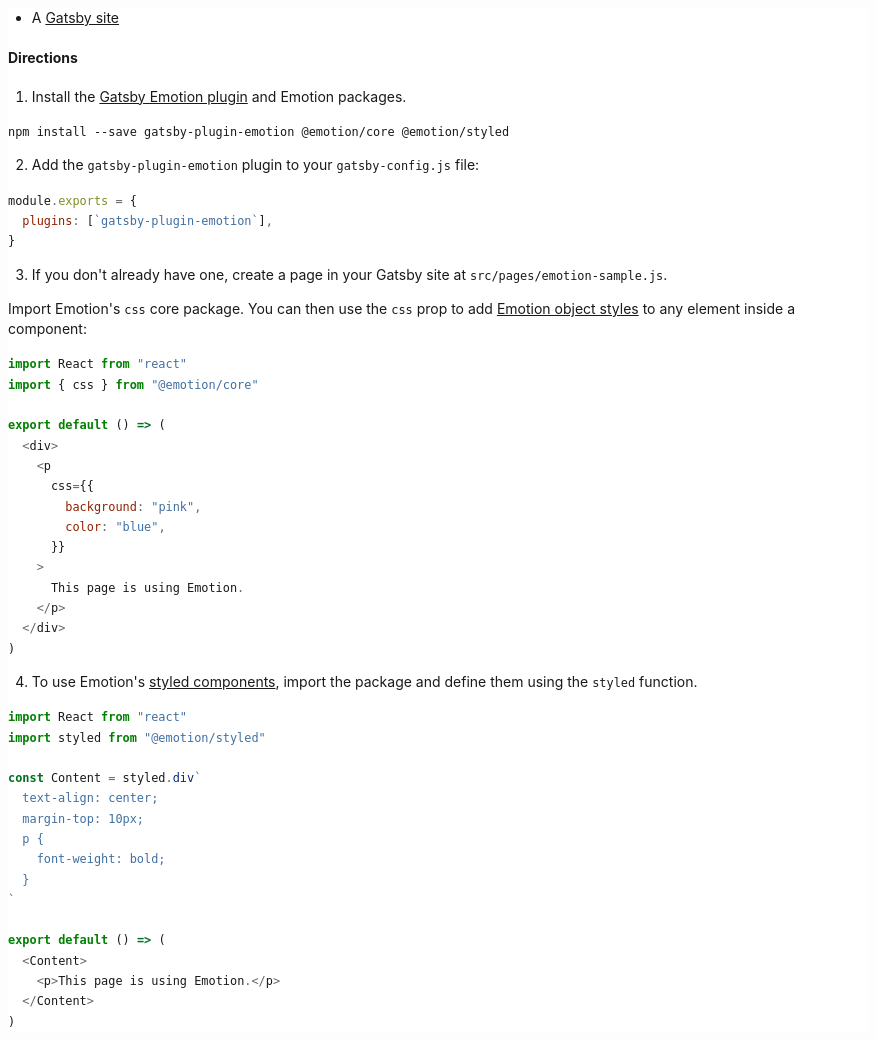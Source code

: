 - A [Gatsby site](/docs/quick-start)

#### Directions

1. Install the [Gatsby Emotion plugin](/packages/gatsby-plugin-emotion/) and Emotion packages.

```shell
npm install --save gatsby-plugin-emotion @emotion/core @emotion/styled
```

2. Add the `gatsby-plugin-emotion` plugin to your `gatsby-config.js` file:

```javascript:title=gatsby-config.js
module.exports = {
  plugins: [`gatsby-plugin-emotion`],
}
```

3. If you don't already have one, create a page in your Gatsby site at `src/pages/emotion-sample.js`.

Import Emotion's `css` core package. You can then use the `css` prop to add [Emotion object styles](https://emotion.sh/docs/object-styles) to any element inside a component:

```jsx:title=src/pages/emotion-sample.js
import React from "react"
import { css } from "@emotion/core"

export default () => (
  <div>
    <p
      css={{
        background: "pink",
        color: "blue",
      }}
    >
      This page is using Emotion.
    </p>
  </div>
)
```

4. To use Emotion's [styled components](https://emotion.sh/docs/styled), import the package and define them using the `styled` function.

```jsx:title=src/pages/emotion-sample.js
import React from "react"
import styled from "@emotion/styled"

const Content = styled.div`
  text-align: center;
  margin-top: 10px;
  p {
    font-weight: bold;
  }
`

export default () => (
  <Content>
    <p>This page is using Emotion.</p>
  </Content>
)
```
